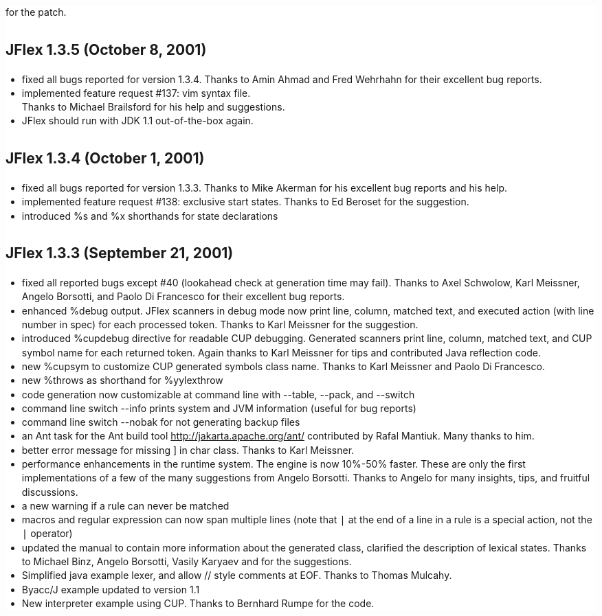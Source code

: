   for the patch.


## JFlex 1.3.5 (October 8, 2001)
- fixed all bugs reported for version 1.3.4. Thanks to
  Amin Ahmad and Fred Wehrhahn for their excellent bug reports.
- implemented feature request #137: vim syntax file.  
  Thanks to Michael Brailsford for his help and suggestions.
- JFlex should run with JDK 1.1 out-of-the-box again.


## JFlex 1.3.4 (October 1, 2001)
- fixed all bugs reported for version 1.3.3. Thanks to Mike Akerman
  for his excellent bug reports and his help.
- implemented feature request #138: exclusive start states.
  Thanks to Ed Beroset for the suggestion.
- introduced %s and %x shorthands for state declarations


## JFlex 1.3.3 (September 21, 2001)
- fixed all reported bugs except #40 (lookahead check at generation
  time may fail).  Thanks to Axel Schwolow, Karl Meissner, Angelo
  Borsotti, and Paolo Di Francesco for their excellent bug reports.
- enhanced %debug output. JFlex scanners in debug mode now print line,
  column, matched text, and executed action (with line number in spec)
  for each processed token.  Thanks to Karl Meissner for the suggestion.  
- introduced %cupdebug directive for readable CUP debugging. Generated
  scanners print line, column, matched text, and CUP symbol name for
  each returned token. Again thanks to Karl Meissner for tips and
  contributed Java reflection code.
- new %cupsym to customize CUP generated symbols class name. Thanks 
  to Karl Meissner and Paolo Di Francesco.
- new %throws as shorthand for %yylexthrow
- code generation now customizable at command line with --table,
  --pack, and --switch 
- command line switch --info prints system and JVM information (useful
  for bug reports) 
- command line switch --nobak for not generating backup files
- an Ant task for the Ant build tool http://jakarta.apache.org/ant/
  contributed by Rafal Mantiuk. Many thanks to him.
- better error message for missing ] in char class. Thanks to Karl
  Meissner.
- performance enhancements in the runtime system. The engine is now
  10%-50% faster. These are only the first implementations of a few of
  the many suggestions from Angelo Borsotti. Thanks to Angelo for many
  insights, tips, and fruitful discussions.
- a new warning if a rule can never be matched 
- macros and regular expression can now span multiple lines (note
  that <tt>|</tt> at the end of a line in a rule is a special action, 
  not the <tt>|</tt> operator)
- updated the manual to contain more information about the generated
  class, clarified the description of lexical states. Thanks to Michael 
  Binz, Angelo Borsotti, Vasily Karyaev and  for the suggestions.
- Simplified java example lexer, and allow // style comments at EOF.
  Thanks to Thomas Mulcahy.
- Byacc/J example updated to version 1.1
- New interpreter example using CUP. Thanks to Bernhard Rumpe for
  the code.
  
